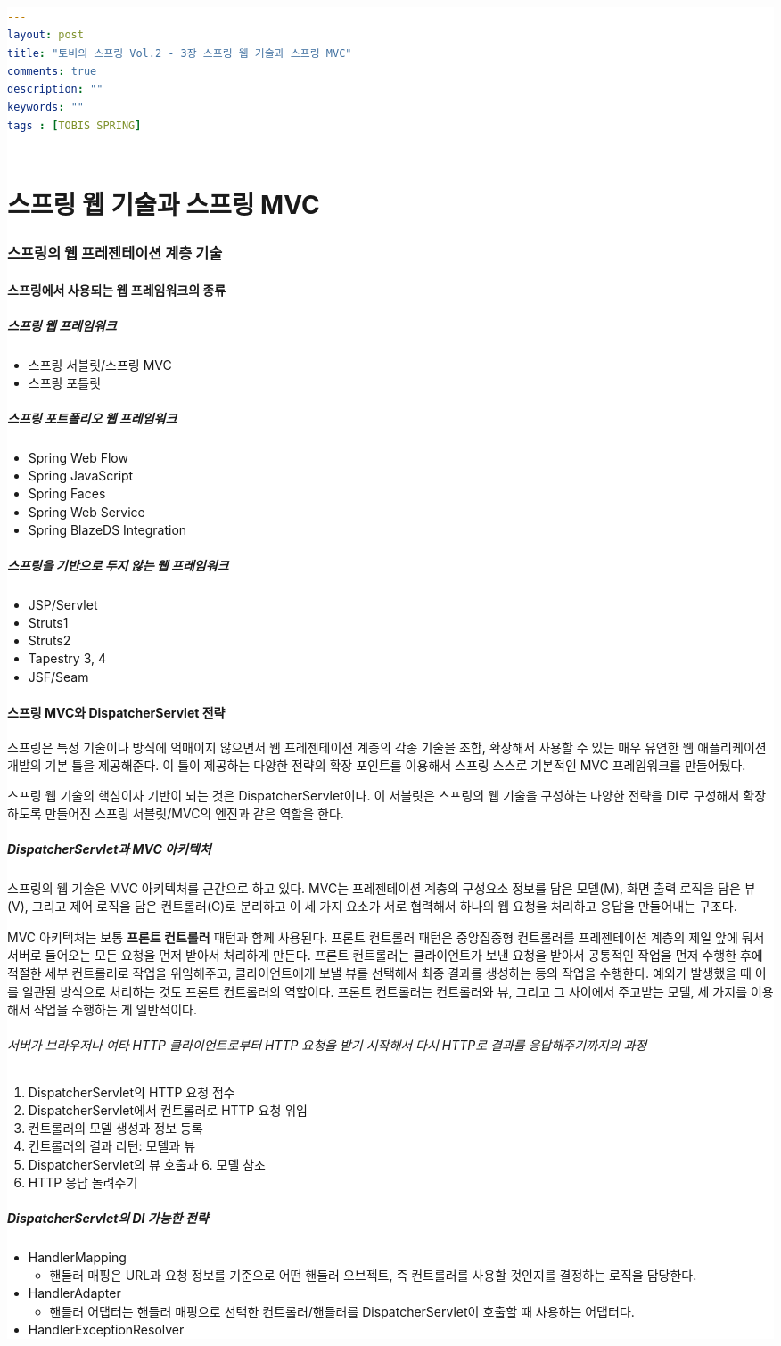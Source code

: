 ```yaml
---
layout: post
title: "토비의 스프링 Vol.2 - 3장 스프링 웹 기술과 스프링 MVC"
comments: true
description: ""
keywords: ""
tags : [TOBIS SPRING]
---
```


# 스프링 웹 기술과 스프링 MVC
### 스프링의 웹 프레젠테이션 계층 기술
#### 스프링에서 사용되는 웹 프레임워크의 종류
##### 스프링 웹 프레임워크
* 스프링 서블릿/스프링 MVC
* 스프링 포틀릿
##### 스프링 포트폴리오 웹 프레임워크
* Spring Web Flow
* Spring JavaScript
* Spring Faces
* Spring Web Service
* Spring BlazeDS Integration
##### 스프링을 기반으로 두지 않는 웹 프레임워크
* JSP/Servlet
* Struts1
* Struts2
* Tapestry 3, 4
* JSF/Seam
#### 스프링 MVC와 DispatcherServlet 전략
스프링은 특정 기술이나 방식에 억매이지 않으면서 웹 프레젠테이션 계층의 각종 기술을 조합, 확장해서 사용할 수 있는 매우 유연한 웹 애플리케이션 개발의 기본 틀을 제공해준다. 
이 틀이 제공하는 다양한 전략의 확장 포인트를 이용해서 스프링 스스로 기본적인 MVC 프레임워크를 만들어뒀다.

스프링 웹 기술의 핵심이자 기반이 되는 것은 DispatcherServlet이다. 이 서블릿은 스프링의 웹 기술을 구성하는 다양한 전략을 DI로 구성해서 확장하도록 만들어진 스프링 서블릿/MVC의 엔진과 같은 역할을 한다.
##### DispatcherServlet과 MVC 아키텍처
스프링의 웹 기술은 MVC 아키텍처를 근간으로 하고 있다. MVC는 프레젠테이션 계층의 구성요소 정보를 담은 모델(M), 화면 출력 로직을 담은 뷰(V), 그리고 제어 로직을 담은 컨트롤러(C)로 분리하고 이 세 가지 요소가 
서로 협력해서 하나의 웹 요청을 처리하고 응답을 만들어내는 구조다.

MVC 아키텍처는 보통 **프론트 컨트롤러** 패턴과 함께 사용된다. 프론트 컨트롤러 패턴은 중앙집중형 컨트롤러를 프레젠테이션 계층의 제일 앞에 둬서 서버로 들어오는 모든 요청을 먼저 받아서 처리하게 만든다. 
프론트 컨트롤러는 클라이언트가 보낸 요청을 받아서 공통적인 작업을 먼저 수행한 후에 적절한 세부 컨트롤러로 작업을 위임해주고, 클라이언트에게 보낼 뷰를 선택해서 최종 결과를 생성하는 등의 작업을 수행한다. 
예외가 발생했을 때 이를 일관된 방식으로 처리하는 것도 프론트 컨트롤러의 역할이다. 프론트 컨트롤러는 컨트롤러와 뷰, 그리고 그 사이에서 주고받는 모델, 세 가지를 이용해서 작업을 수행하는 게 일반적이다.
###### 서버가 브라우저나 여타 HTTP 클라이언트로부터 HTTP 요청을 받기 시작해서 다시 HTTP로 결과를 응답해주기까지의 과정
1. DispatcherServlet의 HTTP 요청 접수
2. DispatcherServlet에서 컨트롤러로 HTTP 요청 위임
3. 컨트롤러의 모델 생성과 정보 등록
4. 컨트롤러의 결과 리턴: 모델과 뷰
5. DispatcherServlet의 뷰 호출과 6. 모델 참조
7. HTTP 응답 돌려주기
##### DispatcherServlet의 DI 가능한 전략
* HandlerMapping
    * 핸들러 매핑은 URL과 요청 정보를 기준으로 어떤 핸들러 오브젝트, 즉 컨트롤러를 사용할 것인지를 결정하는 로직을 담당한다.
* HandlerAdapter
    * 핸들러 어댑터는 핸들러 매핑으로 선택한 컨트롤러/핸들러를 DispatcherServlet이 호출할 때 사용하는 어댑터다.
* HandlerExceptionResolver